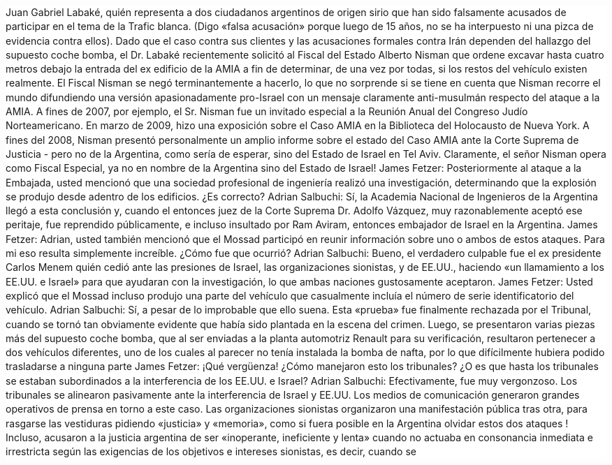 Juan Gabriel Labaké,
quién representa a dos ciudadanos argentinos de origen sirio que han sido
falsamente acusados de participar en el tema de la Trafic blanca. (Digo «falsa
acusación» porque luego de 15 años, no se ha interpuesto ni una pizca de
evidencia contra ellos).
Dado que el caso contra sus clientes y las
acusaciones formales contra Irán dependen del hallazgo del supuesto coche
bomba, el Dr. Labaké recientemente solicitó al Fiscal del Estado Alberto Nisman que ordene excavar hasta cuatro metros debajo la entrada del ex
edificio de la AMIA a fin de determinar, de una vez por todas, si los restos
del vehículo existen realmente.
El Fiscal Nisman se negó terminantemente a hacerlo, lo que no sorprende si
se tiene en cuenta que Nisman recorre el mundo difundiendo una versión
apasionadamente pro-Israel con un mensaje claramente anti-musulmán respecto
del ataque a la AMIA.
A fines de 2007, por ejemplo, el Sr. Nisman fue un invitado especial a la
Reunión Anual del Congreso Judío Norteamericano. En marzo de 2009, hizo una
exposición sobre el Caso AMIA en la Biblioteca del Holocausto de Nueva York.
A fines del 2008, Nisman presentó personalmente un amplio informe sobre el
estado del Caso AMIA ante la Corte Suprema de Justicia - pero no de la
Argentina, como sería de esperar, sino del Estado de Israel en Tel Aviv.
Claramente, el señor Nisman opera como Fiscal Especial, ya no en nombre de
la Argentina sino del Estado de Israel!
James Fetzer: Posteriormente al ataque a la Embajada, usted mencionó que una
sociedad profesional de ingeniería realizó una investigación, determinando
que la explosión se produjo desde adentro de los edificios. ¿Es correcto?
Adrian Salbuchi: Sí, la Academia Nacional de Ingenieros de la Argentina
llegó a esta conclusión y, cuando el entonces juez de la Corte Suprema Dr.
Adolfo Vázquez, muy razonablemente aceptó ese peritaje, fue reprendido
públicamente, e incluso insultado por Ram Aviram, entonces embajador de
Israel en la Argentina.
James Fetzer: Adrian, usted también mencionó que el Mossad participó en
reunir información sobre uno o ambos de estos ataques. Para mi eso resulta
simplemente increíble. ¿Cómo fue que ocurrió?
Adrian Salbuchi: Bueno, el verdadero culpable fue el ex presidente
Carlos Menem quién cedió ante las presiones de Israel, las organizaciones sionistas,
y de EE.UU., haciendo «un llamamiento a los EE.UU. e Israel» para que
ayudaran con la investigación, lo que ambas naciones gustosamente aceptaron.
James Fetzer: Usted explicó que el Mossad incluso produjo una parte del
vehículo que casualmente incluía el número de serie identificatorio del
vehículo.
Adrian Salbuchi: Sí, a pesar de lo improbable que ello suena. Esta «prueba»
fue finalmente rechazada por el Tribunal, cuando se tornó tan obviamente
evidente que había sido plantada en la escena del crimen.
Luego, se
presentaron varias piezas más del supuesto coche bomba, que al ser enviadas
a la planta automotriz Renault para su verificación, resultaron pertenecer a
dos vehículos diferentes, uno de los cuales al parecer no tenía instalada la
bomba de nafta, por lo que difícilmente hubiera podido trasladarse a ninguna
parte
James Fetzer: ¡Qué vergüenza! ¿Cómo manejaron esto los tribunales? ¿O es que
hasta los tribunales se estaban subordinados a la interferencia de los
EE.UU.
e Israel?
Adrian Salbuchi: Efectivamente, fue muy vergonzoso. Los tribunales se
alinearon pasivamente ante la interferencia de Israel y EE.UU. Los medios de
comunicación generaron grandes operativos de prensa en torno a este caso.
Las organizaciones sionistas organizaron una manifestación pública tras otra,
para rasgarse las vestiduras pidiendo «justicia» y «memoria», como si fuera
posible en la Argentina olvidar estos dos ataques
!
Incluso, acusaron a la justicia argentina de ser «inoperante, ineficiente y
lenta» cuando no actuaba en consonancia inmediata e irrestricta según las
exigencias de los objetivos e intereses sionistas, es decir, cuando se